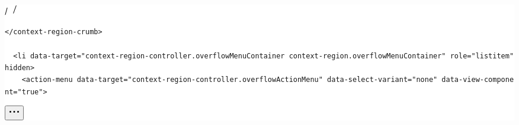 </a>
      <context-region-divider data-target="context-region-crumb.dividerElement" data-pre-rendered >
  <span class="AppHeader-context-item-separator">
    <span class="sr-only">/</span>
    <svg width="16" height="16" viewBox="0 0 16 16" xmlns="http://www.w3.org/2000/svg" aria-hidden="true">
      <path d="M10.956 1.27994L6.06418 14.7201L5 14.7201L9.89181 1.27994L10.956 1.27994Z" fill="currentcolor" />
    </svg>
  </span>
</context-region-divider>

    </context-region-crumb>

      <li data-target="context-region-controller.overflowMenuContainer context-region.overflowMenuContainer" role="listitem" hidden>
        <action-menu data-target="context-region-controller.overflowActionMenu" data-select-variant="none" data-view-component="true">
  <focus-group direction="vertical" mnemonics retain>
    <button id="action-menu-36b95969-d623-42c6-98f4-bdef2640fd5d-button" popovertarget="action-menu-36b95969-d623-42c6-98f4-bdef2640fd5d-overlay" aria-controls="action-menu-36b95969-d623-42c6-98f4-bdef2640fd5d-list" aria-haspopup="true" aria-labelledby="tooltip-027c9816-d2b5-4f90-bac9-72d60814a501" type="button" data-view-component="true" class="Button Button--iconOnly Button--secondary Button--medium">  <svg aria-hidden="true" height="16" viewBox="0 0 16 16" version="1.1" width="16" data-view-component="true" class="octicon octicon-kebab-horizontal Button-visual">
    <path d="M8 9a1.5 1.5 0 1 0 0-3 1.5 1.5 0 0 0 0 3ZM1.5 9a1.5 1.5 0 1 0 0-3 1.5 1.5 0 0 0 0 3Zm13 0a1.5 1.5 0 1 0 0-3 1.5 1.5 0 0 0 0 3Z"></path>
</svg>
</button><tool-tip id="tooltip-027c9816-d2b5-4f90-bac9-72d60814a501" for="action-menu-36b95969-d623-42c6-98f4-bdef2640fd5d-button" popover="manual" data-direction="s" data-type="label" data-view-component="true" class="sr-only position-absolute">Show more breadcrumb items</tool-tip>


<anchored-position data-target="action-menu.overlay" id="action-menu-36b95969-d623-42c6-98f4-bdef2640fd5d-overlay" anchor="action-menu-36b95969-d623-42c6-98f4-bdef2640fd5d-button" align="start" side="outside-bottom" anchor-offset="normal" popover="auto" data-view-component="true">
  <div data-view-component="true" class="Overlay Overlay--size-auto">
    
      <div data-view-component="true" class="Overlay-body Overlay-body--paddingNone">          <action-list>
  <div data-view-component="true">
    <ul aria-labelledby="action-menu-36b95969-d623-42c6-98f4-bdef2640fd5d-button" id="action-menu-36b95969-d623-42c6-98f4-bdef2640fd5d-list" role="menu" data-view-component="true" class="ActionListWrap--inset ActionListWrap">
        <li hidden="hidden" data-crumb-id="contextregion-usercrumb-jefferson1982" data-targets="context-region.overflowCrumbs action-list.items" data-analytics-event="{&quot;category&quot;:&quot;SiteHeaderComponent&quot;,&quot;action&quot;:&quot;context_region_overflow_menu_crumb&quot;,&quot;label&quot;:&quot;global-navigation&quot;}" role="none" data-view-component="true" class="ActionListItem">
    
    
    <a tabindex="-1" id="item-b42cbc61-6420-4691-a2ae-8d6e4ea47345" href="/jefferson1982" role="menuitem" data-view-component="true" class="ActionListContent">
      
        <span data-view-component="true" class="ActionListItem-label">
          jefferson1982
</span>      
</a>
  